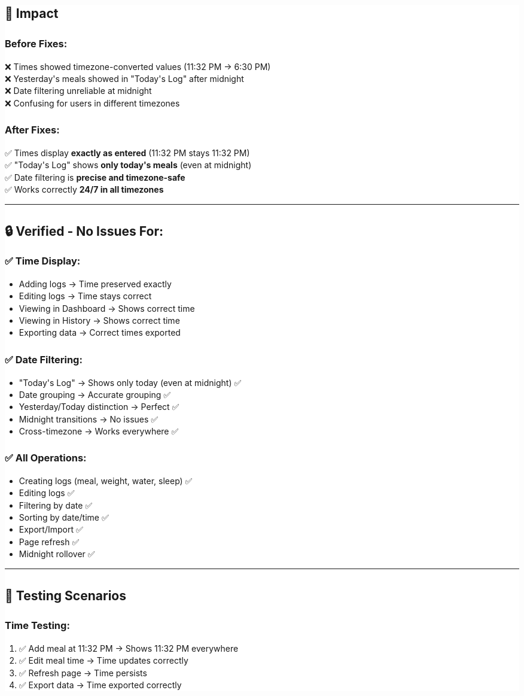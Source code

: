 ## 🎯 **Impact**

### **Before Fixes:**
❌ Times showed timezone-converted values (11:32 PM → 6:30 PM)  
❌ Yesterday's meals showed in "Today's Log" after midnight  
❌ Date filtering unreliable at midnight  
❌ Confusing for users in different timezones  

### **After Fixes:**
✅ Times display **exactly as entered** (11:32 PM stays 11:32 PM)  
✅ "Today's Log" shows **only today's meals** (even at midnight)  
✅ Date filtering is **precise and timezone-safe**  
✅ Works correctly **24/7 in all timezones**  

---

## 🔒 **Verified - No Issues For:**

### **✅ Time Display:**
- Adding logs → Time preserved exactly
- Editing logs → Time stays correct
- Viewing in Dashboard → Shows correct time
- Viewing in History → Shows correct time
- Exporting data → Correct times exported

### **✅ Date Filtering:**
- "Today's Log" → Shows only today (even at midnight) ✅
- Date grouping → Accurate grouping ✅
- Yesterday/Today distinction → Perfect ✅
- Midnight transitions → No issues ✅
- Cross-timezone → Works everywhere ✅

### **✅ All Operations:**
- Creating logs (meal, weight, water, sleep) ✅
- Editing logs ✅
- Filtering by date ✅
- Sorting by date/time ✅
- Export/Import ✅
- Page refresh ✅
- Midnight rollover ✅

---

## 🧪 **Testing Scenarios**

### **Time Testing:**
1. ✅ Add meal at 11:32 PM → Shows 11:32 PM everywhere
2. ✅ Edit meal time → Time updates correctly
3. ✅ Refresh page → Time persists
4. ✅ Export data → Time exported correctly
